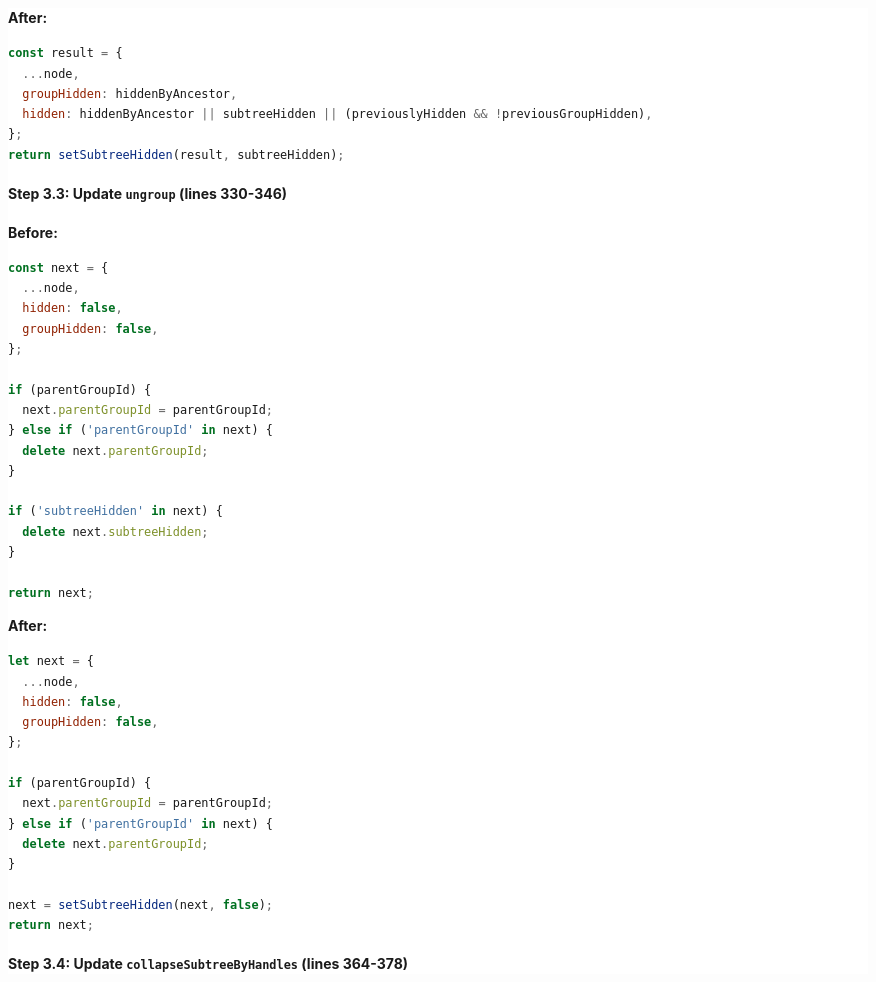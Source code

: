 **After:**
```javascript
const result = {
  ...node,
  groupHidden: hiddenByAncestor,
  hidden: hiddenByAncestor || subtreeHidden || (previouslyHidden && !previousGroupHidden),
};
return setSubtreeHidden(result, subtreeHidden);
```

#### Step 3.3: Update `ungroup` (lines 330-346)

**Before:**
```javascript
const next = {
  ...node,
  hidden: false,
  groupHidden: false,
};

if (parentGroupId) {
  next.parentGroupId = parentGroupId;
} else if ('parentGroupId' in next) {
  delete next.parentGroupId;
}

if ('subtreeHidden' in next) {
  delete next.subtreeHidden;
}

return next;
```

**After:**
```javascript
let next = {
  ...node,
  hidden: false,
  groupHidden: false,
};

if (parentGroupId) {
  next.parentGroupId = parentGroupId;
} else if ('parentGroupId' in next) {
  delete next.parentGroupId;
}

next = setSubtreeHidden(next, false);
return next;
```

#### Step 3.4: Update `collapseSubtreeByHandles` (lines 364-378)
